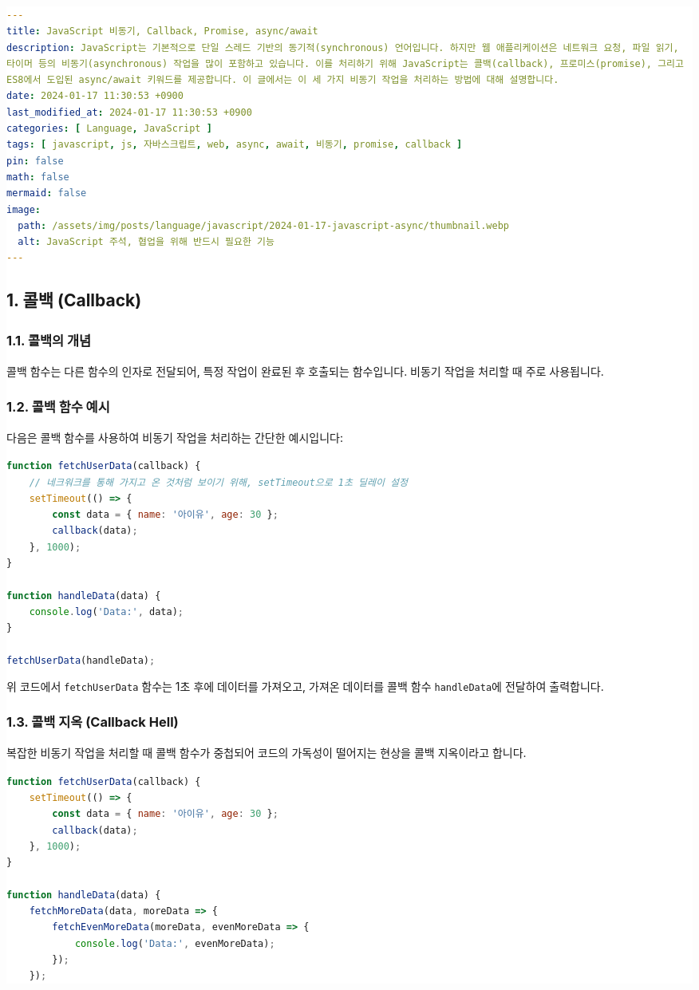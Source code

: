 ```yaml
---
title: JavaScript 비동기, Callback, Promise, async/await
description: JavaScript는 기본적으로 단일 스레드 기반의 동기적(synchronous) 언어입니다. 하지만 웹 애플리케이션은 네트워크 요청, 파일 읽기, 타이머 등의 비동기(asynchronous) 작업을 많이 포함하고 있습니다. 이를 처리하기 위해 JavaScript는 콜백(callback), 프로미스(promise), 그리고 ES8에서 도입된 async/await 키워드를 제공합니다. 이 글에서는 이 세 가지 비동기 작업을 처리하는 방법에 대해 설명합니다.
date: 2024-01-17 11:30:53 +0900
last_modified_at: 2024-01-17 11:30:53 +0900
categories: [ Language, JavaScript ]
tags: [ javascript, js, 자바스크립트, web, async, await, 비동기, promise, callback ]
pin: false
math: false
mermaid: false
image:
  path: /assets/img/posts/language/javascript/2024-01-17-javascript-async/thumbnail.webp
  alt: JavaScript 주석, 협업을 위해 반드시 필요한 기능
---
```


## 1. 콜백 (Callback)

### 1.1. 콜백의 개념

콜백 함수는 다른 함수의 인자로 전달되어, 특정 작업이 완료된 후 호출되는 함수입니다. 비동기 작업을 처리할 때 주로 사용됩니다.

### 1.2. 콜백 함수 예시

다음은 콜백 함수를 사용하여 비동기 작업을 처리하는 간단한 예시입니다:

```javascript
function fetchUserData(callback) {
    // 네크워크를 통해 가지고 온 것처럼 보이기 위해, setTimeout으로 1초 딜레이 설정
    setTimeout(() => {
        const data = { name: '아이유', age: 30 };
        callback(data);
    }, 1000);
}

function handleData(data) {
    console.log('Data:', data);
}

fetchUserData(handleData);
```

위 코드에서 `fetchUserData` 함수는 1초 후에 데이터를 가져오고, 가져온 데이터를 콜백 함수 `handleData`에 전달하여 출력합니다.

### 1.3. 콜백 지옥 (Callback Hell)

복잡한 비동기 작업을 처리할 때 콜백 함수가 중첩되어 코드의 가독성이 떨어지는 현상을 콜백 지옥이라고 합니다.

```javascript
function fetchUserData(callback) {
    setTimeout(() => {
        const data = { name: '아이유', age: 30 };
        callback(data);
    }, 1000);
}

function handleData(data) {
    fetchMoreData(data, moreData => {
        fetchEvenMoreData(moreData, evenMoreData => {
            console.log('Data:', evenMoreData);
        });
    });
```